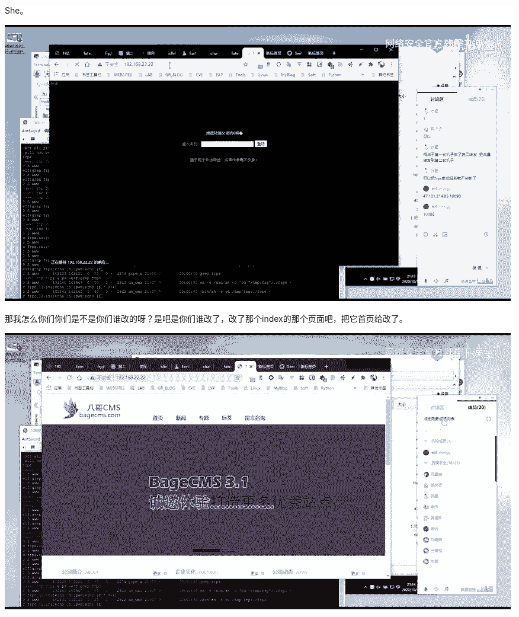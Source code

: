 She。

![](img/1119a18b0fabc5258500e18c9289f70f_112.png)

那我怎么你们你们是不是你们谁改的呀？是吧是你们谁改了，改了那个index的那个页面吧，把它首页给改了。



![](img/1119a18b0fabc5258500e18c9289f70f_114.png)
